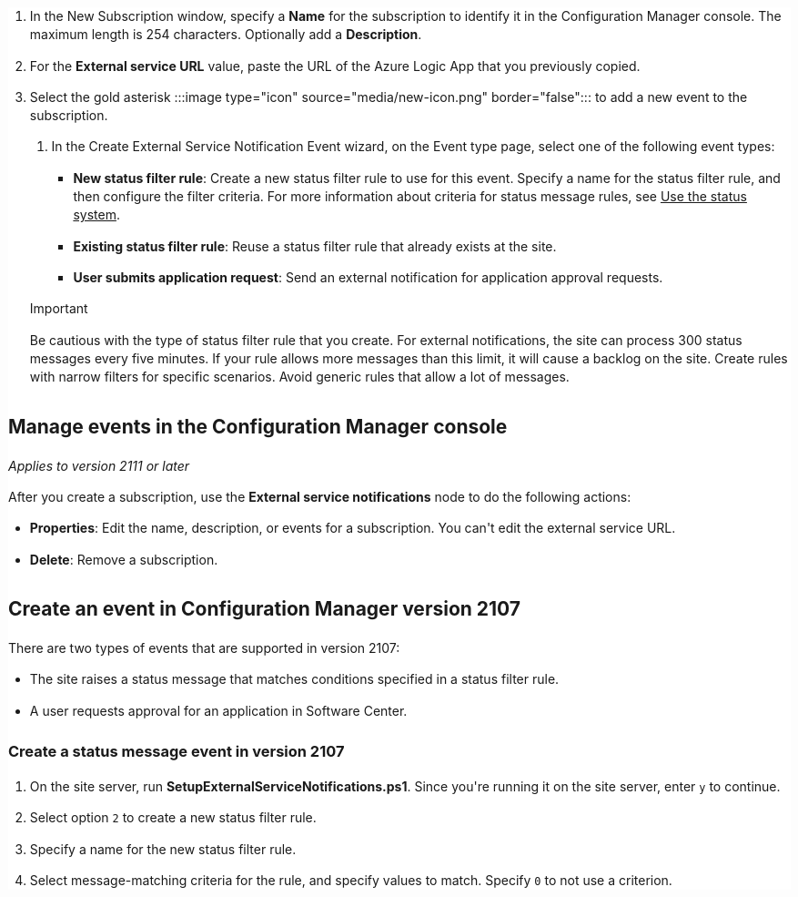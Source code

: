 1. In the New Subscription window, specify a **Name** for the subscription to identify it in the Configuration Manager console. The maximum length is 254 characters. Optionally add a **Description**.

1. For the **External service URL** value, paste the URL of the Azure Logic App that you previously copied.

1. Select the gold asterisk :::image type="icon" source="media/new-icon.png" border="false"::: to add a new event to the subscription.

    1. In the Create External Service Notification Event wizard, on the Event type page, select one of the following event types:

        - **New status filter rule**: Create a new status filter rule to use for this event. Specify a name for the status filter rule, and then configure the filter criteria. For more information about criteria for status message rules, see [Use the status system](use-status-system.md).

        - **Existing status filter rule**: Reuse a status filter rule that already exists at the site. <!-- How to get SFRs to display? -->

        - **User submits application request**: Send an external notification for application approval requests.

    > [!IMPORTANT]
    > Be cautious with the type of status filter rule that you create. For external notifications, the site can process 300 status messages every five minutes. If your rule allows more messages than this limit, it will cause a backlog on the site. Create rules with narrow filters for specific scenarios. Avoid generic rules that allow a lot of messages.

## Manage events in the Configuration Manager console

_Applies to version 2111 or later_

After you create a subscription, use the **External service notifications** node to do the following actions:

- **Properties**: Edit the name, description, or events for a subscription. You can't edit the external service URL.

- **Delete**: Remove a subscription.

## Create an event in Configuration Manager version 2107

There are two types of events that are supported in version 2107:

- The site raises a status message that matches conditions specified in a status filter rule.

- A user requests approval for an application in Software Center.

### Create a status message event in version 2107

1. On the site server, run **SetupExternalServiceNotifications.ps1**. Since you're running it on the site server, enter `y` to continue.

1. Select option `2` to create a new status filter rule.

1. Specify a name for the new status filter rule.

1. Select message-matching criteria for the rule, and specify values to match. Specify `0` to not use a criterion.
